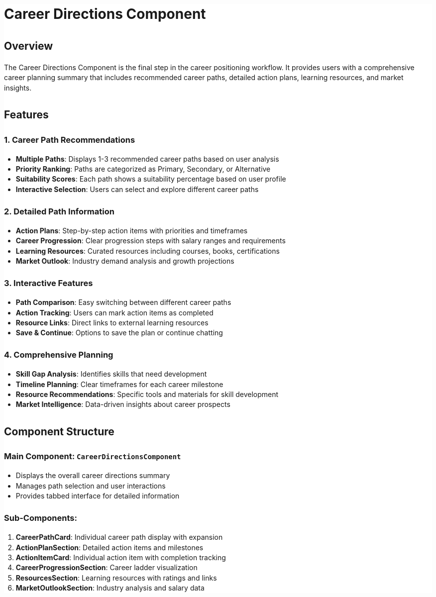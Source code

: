 # Career Directions Component

## Overview

The Career Directions Component is the final step in the career positioning workflow. It provides users with a comprehensive career planning summary that includes recommended career paths, detailed action plans, learning resources, and market insights.

## Features

### 1. Career Path Recommendations
- **Multiple Paths**: Displays 1-3 recommended career paths based on user analysis
- **Priority Ranking**: Paths are categorized as Primary, Secondary, or Alternative
- **Suitability Scores**: Each path shows a suitability percentage based on user profile
- **Interactive Selection**: Users can select and explore different career paths

### 2. Detailed Path Information
- **Action Plans**: Step-by-step action items with priorities and timeframes
- **Career Progression**: Clear progression steps with salary ranges and requirements
- **Learning Resources**: Curated resources including courses, books, certifications
- **Market Outlook**: Industry demand analysis and growth projections

### 3. Interactive Features
- **Path Comparison**: Easy switching between different career paths
- **Action Tracking**: Users can mark action items as completed
- **Resource Links**: Direct links to external learning resources
- **Save & Continue**: Options to save the plan or continue chatting

### 4. Comprehensive Planning
- **Skill Gap Analysis**: Identifies skills that need development
- **Timeline Planning**: Clear timeframes for each career milestone
- **Resource Recommendations**: Specific tools and materials for skill development
- **Market Intelligence**: Data-driven insights about career prospects

## Component Structure

### Main Component: `CareerDirectionsComponent`
- Displays the overall career directions summary
- Manages path selection and user interactions
- Provides tabbed interface for detailed information

### Sub-Components:
1. **CareerPathCard**: Individual career path display with expansion
2. **ActionPlanSection**: Detailed action items and milestones
3. **ActionItemCard**: Individual action item with completion tracking
4. **CareerProgressionSection**: Career ladder visualization
5. **ResourcesSection**: Learning resources with ratings and links
6. **MarketOutlookSection**: Industry analysis and salary data
